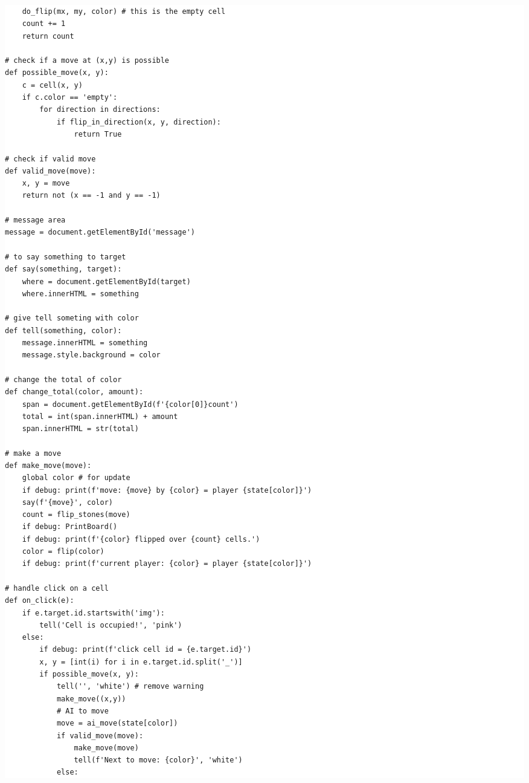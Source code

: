 ```{=html}
    do_flip(mx, my, color) # this is the empty cell
    count += 1
    return count

# check if a move at (x,y) is possible
def possible_move(x, y):
    c = cell(x, y)
    if c.color == 'empty':
        for direction in directions:
            if flip_in_direction(x, y, direction):
                return True

# check if valid move
def valid_move(move):
    x, y = move
    return not (x == -1 and y == -1)

# message area
message = document.getElementById('message')

# to say something to target
def say(something, target):
    where = document.getElementById(target)
    where.innerHTML = something

# give tell someting with color
def tell(something, color):    
    message.innerHTML = something
    message.style.background = color

# change the total of color
def change_total(color, amount):
    span = document.getElementById(f'{color[0]}count')
    total = int(span.innerHTML) + amount
    span.innerHTML = str(total)

# make a move
def make_move(move):
    global color # for update
    if debug: print(f'move: {move} by {color} = player {state[color]}')
    say(f'{move}', color)
    count = flip_stones(move)
    if debug: PrintBoard()
    if debug: print(f'{color} flipped over {count} cells.')
    color = flip(color)
    if debug: print(f'current player: {color} = player {state[color]}')

# handle click on a cell
def on_click(e):
    if e.target.id.startswith('img'):
        tell('Cell is occupied!', 'pink')
    else:
        if debug: print(f'click cell id = {e.target.id}')
        x, y = [int(i) for i in e.target.id.split('_')]
        if possible_move(x, y):
            tell('', 'white') # remove warning
            make_move((x,y))
            # AI to move
            move = ai_move(state[color])
            if valid_move(move):
                make_move(move)
                tell(f'Next to move: {color}', 'white')
            else:
```